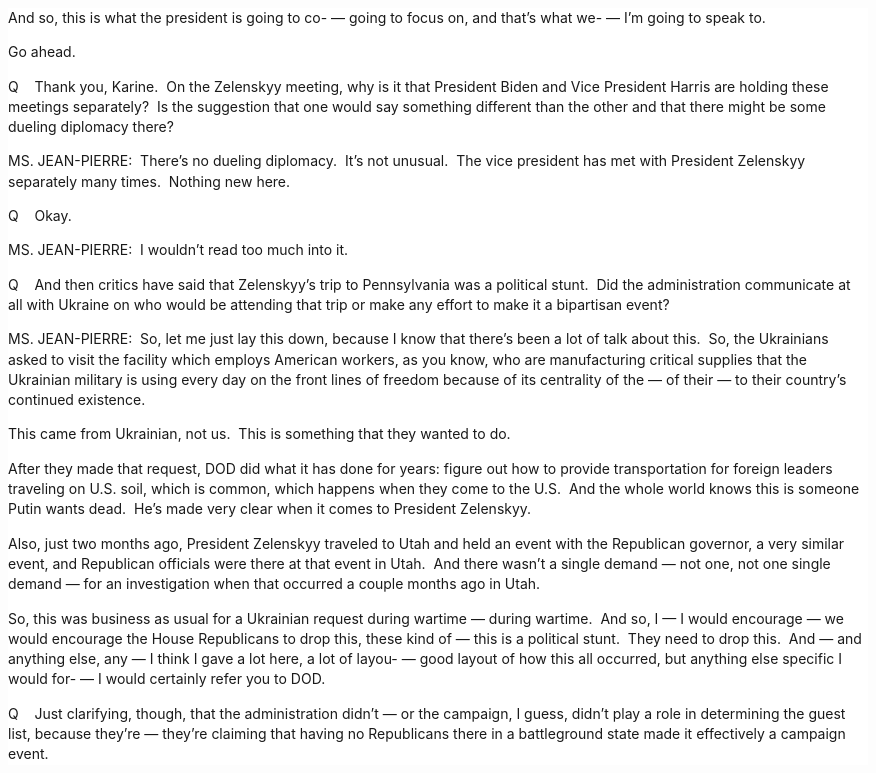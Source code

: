 And so, this is what the president is going to co- — going to focus on,
and that’s what we- — I’m going to speak to. 

Go ahead.

Q    Thank you, Karine.  On the Zelenskyy meeting, why is it that
President Biden and Vice President Harris are holding these meetings
separately?  Is the suggestion that one would say something different
than the other and that there might be some dueling diplomacy there?

MS. JEAN-PIERRE:  There’s no dueling diplomacy.  It’s not unusual.  The
vice president has met with President Zelenskyy separately many times. 
Nothing new here. 

Q    Okay.

MS. JEAN-PIERRE:  I wouldn’t read too much into it.

Q    And then critics have said that Zelenskyy’s trip to Pennsylvania
was a political stunt.  Did the administration communicate at all with
Ukraine on who would be attending that trip or make any effort to make
it a bipartisan event?

MS. JEAN-PIERRE:  So, let me just lay this down, because I know that
there’s been a lot of talk about this.  So, the Ukrainians asked to
visit the facility which employs American workers, as you know, who are
manufacturing critical supplies that the Ukrainian military is using
every day on the front lines of freedom because of its centrality of the
— of their — to their country’s continued existence. 

This came from Ukrainian, not us.  This is something that they wanted to
do.

After they made that request, DOD did what it has done for years: figure
out how to provide transportation for foreign leaders traveling on U.S.
soil, which is common, which happens when they come to the U.S.  And the
whole world knows this is someone Putin wants dead.  He’s made very
clear when it comes to President Zelenskyy. 

Also, just two months ago, President Zelenskyy traveled to Utah and held
an event with the Republican governor, a very similar event, and
Republican officials were there at that event in Utah.  And there wasn’t
a single demand — not one, not one single demand — for an investigation
when that occurred a couple months ago in Utah. 

So, this was business as usual for a Ukrainian request during wartime —
during wartime.  And so, I — I would encourage — we would encourage the
House Republicans to drop this, these kind of — this is a political
stunt.  They need to drop this.  And — and anything else, any — I think
I gave a lot here, a lot of layou- — good layout of how this all
occurred, but anything else specific I would for- — I would certainly
refer you to DOD.

Q    Just clarifying, though, that the administration didn’t — or the
campaign, I guess, didn’t play a role in determining the guest list,
because they’re — they’re claiming that having no Republicans there in a
battleground state made it effectively a campaign event.

